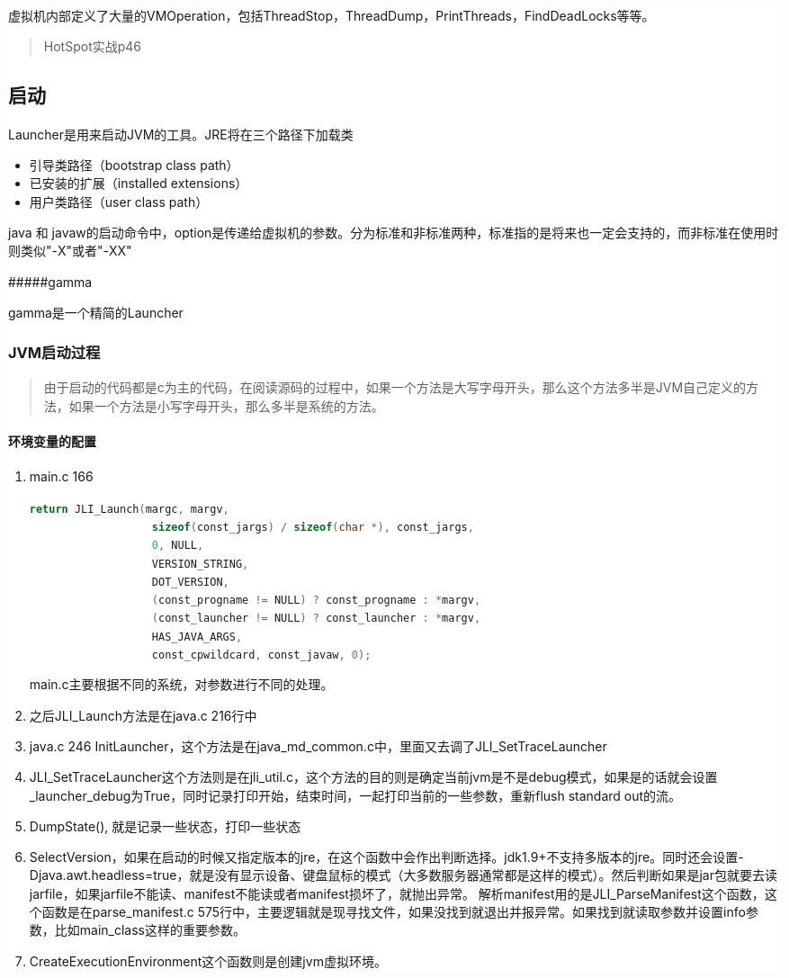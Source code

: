   虚拟机内部定义了大量的VMOperation，包括ThreadStop，ThreadDump，PrintThreads，FindDeadLocks等等。

  > HotSpot实战p46



## 启动

Launcher是用来启动JVM的工具。JRE将在三个路径下加载类

- 引导类路径（bootstrap class path）
- 已安装的扩展（installed extensions）
- 用户类路径（user class path）

java 和 javaw的启动命令中，option是传递给虚拟机的参数。分为标准和非标准两种，标准指的是将来也一定会支持的，而非标准在使用时则类似"-X"或者"-XX"

#####gamma

gamma是一个精简的Launcher



### JVM启动过程

> 由于启动的代码都是c为主的代码，在阅读源码的过程中，如果一个方法是大写字母开头，那么这个方法多半是JVM自己定义的方法，如果一个方法是小写字母开头，那么多半是系统的方法。

#### 环境变量的配置

1. main.c 166

   ```c
   return JLI_Launch(margc, margv,
                      sizeof(const_jargs) / sizeof(char *), const_jargs,
                      0, NULL,
                      VERSION_STRING,
                      DOT_VERSION,
                      (const_progname != NULL) ? const_progname : *margv,
                      (const_launcher != NULL) ? const_launcher : *margv,
                      HAS_JAVA_ARGS,
                      const_cpwildcard, const_javaw, 0);
   ```

   main.c主要根据不同的系统，对参数进行不同的处理。

2. 之后JLI_Launch方法是在java.c 216行中

3. java.c 246 InitLauncher，这个方法是在java_md_common.c中，里面又去调了JLI_SetTraceLauncher

4. JLI_SetTraceLauncher这个方法则是在jli_util.c，这个方法的目的则是确定当前jvm是不是debug模式，如果是的话就会设置_launcher_debug为True，同时记录打印开始，结束时间，一起打印当前的一些参数，重新flush standard out的流。

5. DumpState(), 就是记录一些状态，打印一些状态

6. SelectVersion，如果在启动的时候又指定版本的jre，在这个函数中会作出判断选择。jdk1.9+不支持多版本的jre。同时还会设置-Djava.awt.headless=true，就是没有显示设备、键盘鼠标的模式（大多数服务器通常都是这样的模式）。然后判断如果是jar包就要去读jarfile，如果jarfile不能读、manifest不能读或者manifest损坏了，就抛出异常。
   解析manifest用的是JLI_ParseManifest这个函数，这个函数是在parse_manifest.c 575行中，主要逻辑就是现寻找文件，如果没找到就退出并报异常。如果找到就读取参数并设置info参数，比如main_class这样的重要参数。

7. CreateExecutionEnvironment这个函数则是创建jvm虚拟环境。
